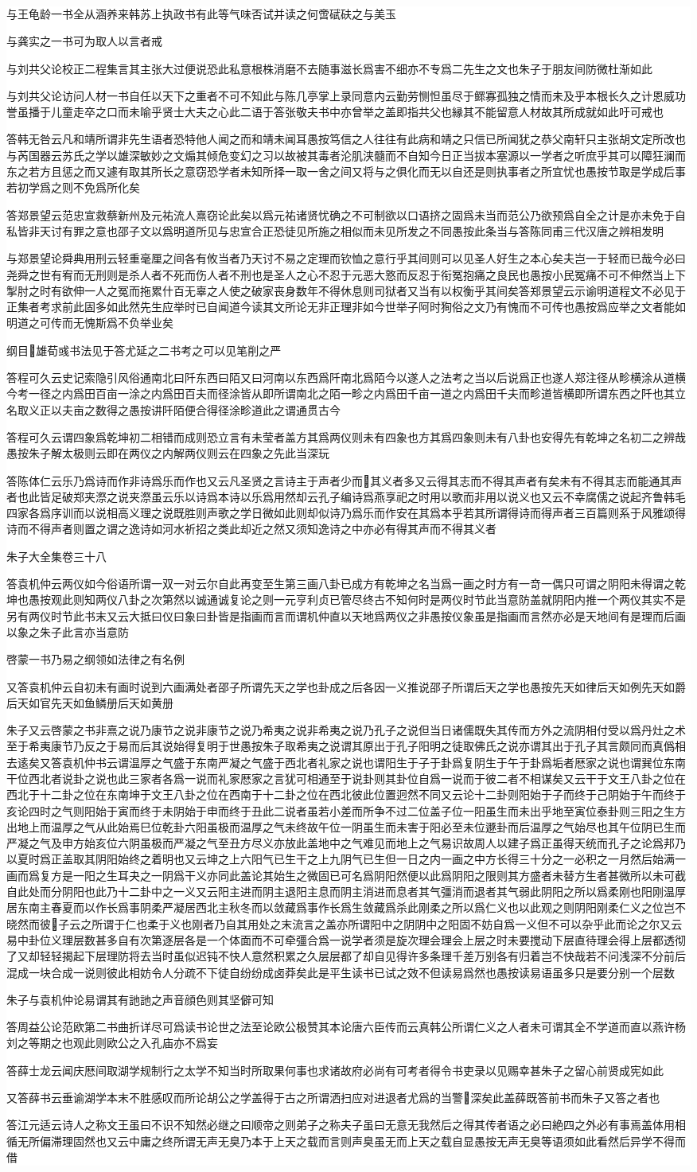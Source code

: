与王龟龄一书全从涵养来韩苏上执政书有此等气味否试并读之何啻碔砆之与美玉  

与龚实之一书可为取人以言者戒  

与刘共父论校正二程集言其主张大过便说恐此私意根株消磨不去随事滋长爲害不细亦不专爲二先生之文也朱子于朋友间防微杜渐如此  

与刘共父论访问人材一书自任以天下之重者不可不知此与陈几亭掌上录同意内云勤劳恻怛虽尽于鳏寡孤独之情而未及乎本根长久之计恩威功誉虽播于儿童走卒之口而未喻乎贤士大夫之心此二语于答张敬夫书中亦曾举之盖即指共父也縁其不能留意人材故其所成就如此吁可戒也  

答韩无咎云凡和靖所谓非先生语者恐特他人闻之而和靖未闻耳愚按笃信之人往往有此病和靖之只信已所闻犹之恭父南轩只主张胡文定所改也与芮国器云苏氏之学以雄深敏妙之文煽其倾危变幻之习以故被其毒者沦肌浃髓而不自知今日正当拔本塞源以一学者之听庶乎其可以障狂澜而东之若方且惩之而又遽有取其所长之意窃恐学者未知所择一取一舍之间又将与之俱化而无以自还是则执事者之所宜忧也愚按节取是学成后事若初学爲之则不免爲所化矣  

答郑景望云范忠宣救蔡新州及元祐流人熹窃论此矣以爲元祐诸贤忧确之不可制欲以口语挤之固爲未当而范公乃欲预爲自全之计是亦未免于自私皆非天讨有罪之意也邵子文以爲明道所见与忠宣合正恐徒见所施之相似而未见所发之不同愚按此条当与答陈同甫三代汉唐之辨相发明  

与郑景望论舜典用刑云轻重毫厘之间各有攸当者乃天讨不易之定理而钦恤之意行乎其间则可以见圣人好生之本心矣夫岂一于轻而已哉今必曰尧舜之世有宥而无刑则是杀人者不死而伤人者不刑也是圣人之心不忍于元恶大憝而反忍于衔冤抱痛之良民也愚按小民冤痛不可不伸然当上下掣肘之时有欲伸一人之冤而拖累什百无辜之人使之破家丧身数年不得休息则司狱者又当有以权衡乎其间矣答郑景望云示谕明道程文不必见于正集者考求前此固多如此然先生应举时已自闻道今读其文所论无非正理非如今世举子阿时狥俗之文乃有愧而不可传也愚按爲应举之文者能如明道之可传而无愧斯爲不负举业矣  

纲目雄荀彧书法见于答尤延之二书考之可以见笔削之严  

答程可久云史记索隐引风俗通南北曰阡东西曰陌又曰河南以东西爲阡南北爲陌今以遂人之法考之当以后说爲正也遂人郑注径从畛横涂从道横今考一径之内爲田百亩一涂之内爲田百夫而径涂皆从即所谓南北之陌一畛之内爲田千亩一道之内爲田千夫而畛道皆横即所谓东西之阡也其立名取义正以夫亩之数得之愚按讲阡陌便合得径涂畛道此之谓通贯古今  

答程可久云谓四象爲乾坤初二相错而成则恐立言有未莹者盖方其爲两仪则未有四象也方其爲四象则未有八卦也安得先有乾坤之名初二之辨哉愚按朱子解太极则云即在两仪之内解两仪则云在四象之先此当深玩  

答陈体仁云乐乃爲诗而作非诗爲乐而作也又云凡圣贤之言诗主于声者少而其义者多又云得其志而不得其声者有矣未有不得其志而能通其声者也此皆足破郑夹漈之说夹漈虽云乐以诗爲本诗以乐爲用然却云孔子编诗爲燕享祀之时用以歌而非用以说义也又云不幸腐儒之说起齐鲁韩毛四家各爲序训而以说相高义理之说既胜则声歌之学日微如此则却似诗乃爲乐而作安在其爲本乎若其所谓得诗而得声者三百篇则系于风雅颂得诗而不得声者则置之谓之逸诗如河水祈招之类此却近之然又须知逸诗之中亦必有得其声而不得其义者  

朱子大全集卷三十八  

答袁机仲云两仪如今俗语所谓一双一对云尔自此再变至生第三画八卦已成方有乾坤之名当爲一画之时方有一竒一偶只可谓之阴阳未得谓之乾坤也愚按观此则知两仪八卦之次第然以诚通诚复论之则一元亨利贞已管尽终古不知何时是两仪时节此当意防盖就阴阳内推一个两仪其实不是另有两仪时节此书末又云大抵曰仪曰象曰卦皆是指画而言而谓机仲直以天地爲两仪之非愚按仪象虽是指画而言然亦必是天地间有是理而后画以象之朱子此言亦当意防  

啓蒙一书乃易之纲领如法律之有名例  

又答袁机仲云自初未有画时说到六画满处者邵子所谓先天之学也卦成之后各因一义推说邵子所谓后天之学也愚按先天如律后天如例先天如爵后天如官先天如鱼鳞册后天如黄册  

朱子又云啓蒙之书非熹之说乃康节之说非康节之说乃希夷之说非希夷之说乃孔子之说但当日诸儒既失其传而方外之流阴相付受以爲丹灶之术至于希夷康节乃反之于易而后其说始得复明于世愚按朱子取希夷之说谓其原出于孔子阳明之徒取佛氏之说亦谓其出于孔子其言颇同而真僞相去逺矣又答袁机仲书云谓温厚之气盛于东南严凝之气盛于西北者礼家之说也谓阳生于子于卦爲复阴生于午于卦爲垢者厯家之说也谓巽位东南干位西北者说卦之说也此三家者各爲一说而礼家厯家之言犹可相通至于说卦则其卦位自爲一说而于彼二者不相谋矣又云干于文王八卦之位在西北于十二卦之位在东南坤于文王八卦之位在西南于十二卦之位在西北彼此位置迥然不同又云论十二卦则阳始于子而终于己阴始于午而终于亥论四时之气则阳始于寅而终于未阴始于申而终于丑此二说者虽若小差而所争不过二位盖子位一阳虽生而未出乎地至寅位泰卦则三阳之生方出地上而温厚之气从此始焉巳位乾卦六阳虽极而温厚之气未终故午位一阴虽生而未害于阳必至未位遯卦而后温厚之气始尽也其午位阴已生而严凝之气及申方始亥位六阴虽极而严凝之气至丑方尽义亦放此盖地中之气难见而地上之气易识故周人以建子爲正虽得天统而孔子之论爲邦乃以夏时爲正盖取其阴阳始终之着明也又云坤之上六阳气已生干之上九阴气已生但一日之内一画之中方长得三十分之一必积之一月然后始满一画而爲复方是一阳之生耳夬之一阴爲干义亦同此盖论其始生之微固已可名爲阴阳然便以此爲阴阳之限则其方盛者未替方生者甚微所以未可截自此处而分阴阳也此乃十二卦中之一义又云阳主进而阴主退阳主息而阴主消进而息者其气彊消而退者其气弱此阴阳之所以爲柔刚也阳刚温厚居东南主春夏而以作长爲事阴柔严凝居西北主秋冬而以敛藏爲事作长爲生敛藏爲杀此刚柔之所以爲仁义也以此观之则阴阳刚柔仁义之位岂不晓然而彼子云之所谓于仁也柔于义也刚者乃自其用处之末流言之盖亦所谓阳中之阴阴中之阳固不妨自爲一义但不可以杂乎此而论之尔又云易中卦位义理层数甚多自有次第逐层各是一个体面而不可牵彊合爲一说学者须是旋次理会理会上层之时未要搅动下层直待理会得上层都透彻了又却轻轻揭起下层理防将去当时虽似迟钝不快人意然积累之久层层都了却自见得许多条理千差万别各有归着岂不快哉若不问浅深不分前后混成一块合成一说则彼此相妨令人分疏不下徒自纷纷成卤莽矣此是平生读书已试之效不但读易爲然也愚按读易语虽多只是要分别一个层数  

朱子与袁机仲论易谓其有訑訑之声音顔色则其坚僻可知  

答周益公论范欧第二书曲折详尽可爲读书论世之法至论欧公极赞其本论唐六臣传而云真韩公所谓仁义之人者未可谓其全不学道而直以燕许杨刘之等期之也观此则欧公之入孔庙亦不爲妄  

答薛士龙云闻庆厯间取湖学规制行之太学不知当时所取果何事也求诸故府必尚有可考者得令书吏录以见赐幸甚朱子之留心前贤成宪如此  

又答薛书云垂谕湖学本末不胜感叹而所论胡公之学盖得于古之所谓洒扫应对进退者尤爲的当警深矣此盖薛既答前书而朱子又答之者也  

答江元适云诗人之称文王虽曰不识不知然必继之曰顺帝之则弟子之称夫子虽曰无意无我然后之得其传者语之必曰絶四之外必有事焉盖体用相循无所偏滞理固然也又云中庸之终所谓无声无臭乃本于上天之载而言则声臭虽无而上天之载自显愚按无声无臭等语须如此看然后异学不得而借  
